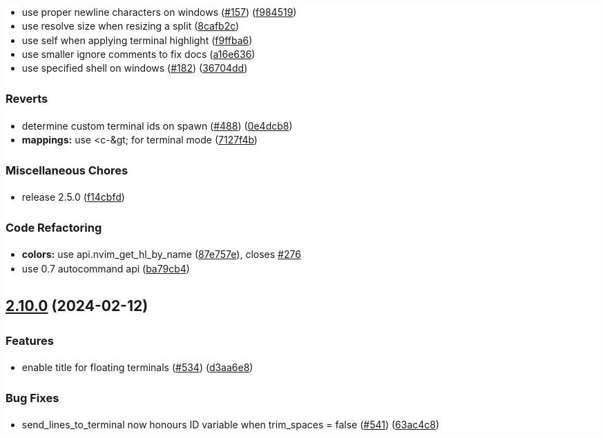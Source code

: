 * use proper newline characters on windows ([#157](https://github.com/YuanYuYuan/toggleterm.nvim/issues/157)) ([f984519](https://github.com/YuanYuYuan/toggleterm.nvim/commit/f9845199f1d647890ca47f6185f7ac935991b442))
* use resolve size when resizing a split ([8cafb2c](https://github.com/YuanYuYuan/toggleterm.nvim/commit/8cafb2c021175515d7b577c6236ac9428260222b))
* use self when applying terminal highlight ([f9ffba6](https://github.com/YuanYuYuan/toggleterm.nvim/commit/f9ffba63cc77837edaceae61a5b9de6e77c88e7f))
* use smaller ignore comments to fix docs ([a16e636](https://github.com/YuanYuYuan/toggleterm.nvim/commit/a16e6366463b32ef5bf98c63b866cd0834e2a69b))
* use specified shell on windows ([#182](https://github.com/YuanYuYuan/toggleterm.nvim/issues/182)) ([36704dd](https://github.com/YuanYuYuan/toggleterm.nvim/commit/36704ddf3883842f3354e11da968d4c1201f0831))


### Reverts

* determine custom terminal ids on spawn ([#488](https://github.com/YuanYuYuan/toggleterm.nvim/issues/488)) ([0e4dcb8](https://github.com/YuanYuYuan/toggleterm.nvim/commit/0e4dcb8f0914bd191f732cae826df59f174359fe))
* **mappings:** use &lt;c-\&gt;<c-n> for terminal mode ([7127f4b](https://github.com/YuanYuYuan/toggleterm.nvim/commit/7127f4b686108ec5468ab79ff5fdd778adcdf5a6))


### Miscellaneous Chores

* release 2.5.0 ([f14cbfd](https://github.com/YuanYuYuan/toggleterm.nvim/commit/f14cbfd3141ce35d2738084e40bccf2176a474b2))


### Code Refactoring

* **colors:** use api.nvim_get_hl_by_name ([87e757e](https://github.com/YuanYuYuan/toggleterm.nvim/commit/87e757e1a8da9870f89e77c1515048ea0500b7d9)), closes [#276](https://github.com/YuanYuYuan/toggleterm.nvim/issues/276)
* use 0.7 autocommand api ([ba79cb4](https://github.com/YuanYuYuan/toggleterm.nvim/commit/ba79cb4fe9861130bdeb93a90c59efa461908950))

## [2.10.0](https://github.com/akinsho/toggleterm.nvim/compare/v2.9.0...v2.10.0) (2024-02-12)


### Features

* enable title for floating terminals ([#534](https://github.com/akinsho/toggleterm.nvim/issues/534)) ([d3aa6e8](https://github.com/akinsho/toggleterm.nvim/commit/d3aa6e88c2dcbefd240ffb77a2c77b486a19fa5f))


### Bug Fixes

* send_lines_to_terminal now honours ID variable when trim_spaces = false ([#541](https://github.com/akinsho/toggleterm.nvim/issues/541)) ([63ac4c8](https://github.com/akinsho/toggleterm.nvim/commit/63ac4c8529604ad247d9426644128de6ebb1f43a))
